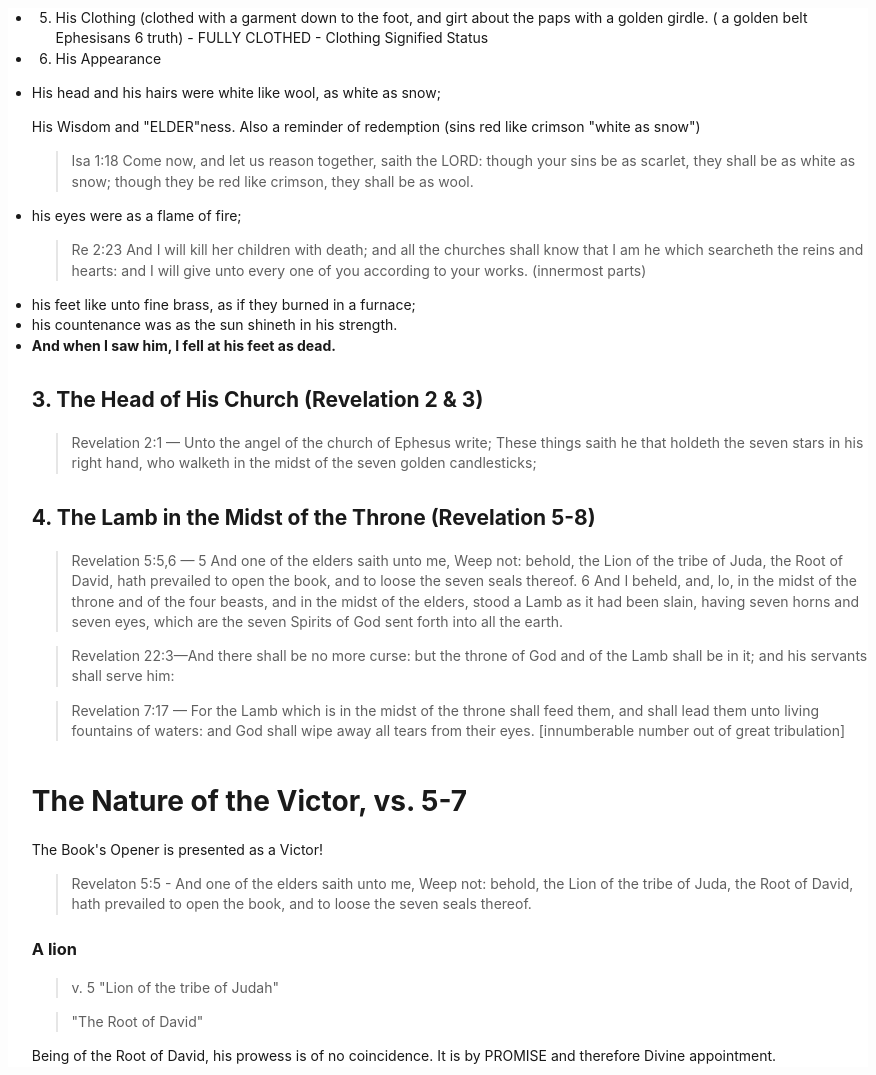 - 5. His Clothing (clothed with a garment down to the foot,  and girt about the paps with a golden girdle. ( a golden belt Ephesisans 6 truth) - FULLY CLOTHED - Clothing Signified Status

- 6. His Appearance

<ul>
<li>His head and his hairs were white like wool, as white as snow;</li>

<p>His Wisdom and "ELDER"ness. Also a reminder of redemption  (sins red like crimson "white as snow")</p>
<blockquote>Isa 1:18 Come now, and let us reason together, saith the LORD: though your sins be as scarlet, they shall be as white as snow; though they be red like crimson, they shall be as wool.</blockquote>

<li>his eyes were as a flame of fire;</li>

<blockquote>Re 2:23 And I will kill her children with death; and all the churches shall know that I am he which searcheth the reins and hearts: and I will give unto every one of you according to your works. (innermost parts)</blockquote>

<li>his feet like unto fine brass, as if they burned in a furnace;</li>
<li>his countenance was as the sun shineth in his strength.</li>
<li><b>And when I saw him, I fell at his feet as dead.</b></li>

## <div id="3"/>3. The Head of His Church (Revelation 2 & 3)

> Revelation 2:1 &mdash; Unto the angel of the church of Ephesus write; These things saith he that holdeth the seven stars in his right hand, who walketh in the midst of the seven golden candlesticks;

## <div id="4"/>4. The Lamb in the Midst of the Throne (Revelation 5-8)

> Revelation 5:5,6 &mdash; 5 And one of the elders saith unto me, Weep not: behold, the Lion of the tribe of Juda, the Root of David, hath prevailed to open the book, and to loose the seven seals thereof. 6 And I beheld, and, lo, in the midst of the throne and of the four beasts, and in the midst of the elders, stood a Lamb as it had been slain, having seven horns and seven eyes, which are the seven Spirits of God sent forth into all the earth.

<blockquote>Revelation 22:3&mdash;And there shall be no more curse: but the throne of God and of the Lamb shall be in it; and his servants shall serve him:</blockquote>

> Revelation 7:17 &mdash;  For the Lamb which is in the midst of the throne shall feed them, and shall lead them unto living fountains of waters: and God shall wipe away all tears from their eyes. [innumberable number out of great tribulation]

<h1>The Nature of the Victor, vs. 5-7</h1>
<p>The Book's Opener is presented as a Victor!</p>
<blockquote>Revelaton 5:5 - And one of the elders saith unto me, Weep not: behold, the Lion of the tribe of Juda, the Root of David, hath prevailed to open the book, and to loose the seven seals thereof.</blockquote>
<h3>A lion</h3>
<blockquote>v. 5 "Lion of the tribe of Judah"</blockquote>
<blockquote>"The Root of David"</blockquote>
<p>Being of the Root of David, his prowess is of no coincidence. It is by PROMISE and therefore Divine appointment.</p>
